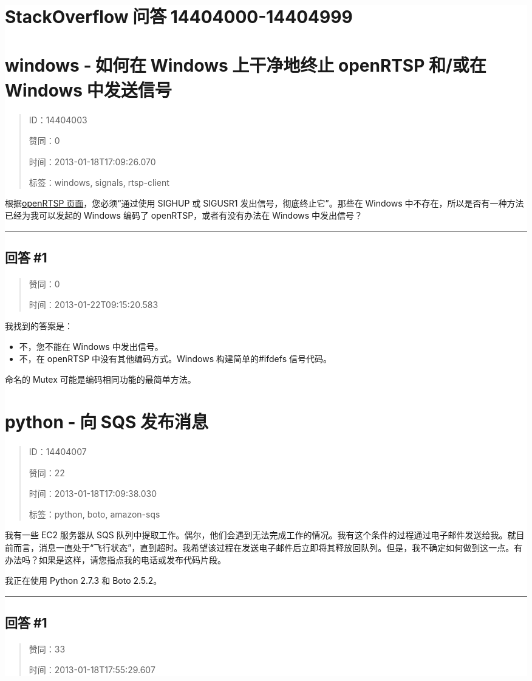 # StackOverflow 问答 14404000-14404999

# windows - 如何在 Windows 上干净地终止 openRTSP 和/或在 Windows 中发送信号

> ID：14404003
> 
> 赞同：0
> 
> 时间：2013-01-18T17:09:26.070
> 
> 标签：windows, signals, rtsp-client

根据[openRTSP 页面](http://www.live555.com/openRTSP/#quicktime)，您必须“通过使用 SIGHUP 或 SIGUSR1 发出信号，彻底终止它”。那些在 Windows 中不存在，所以是否有一种方法已经为我可以发起的 Windows 编码了 openRTSP，或者有没有办法在 Windows 中发出信号？

* * *

## 回答 #1

> 赞同：0
> 
> 时间：2013-01-22T09:15:20.583

我找到的答案是：

*   不，您不能在 Windows 中发出信号。
*   不，在 openRTSP 中没有其他编码方式。Windows 构建简单的#ifdefs 信号代码。

命名的 Mutex 可能是编码相同功能的最简单方法。

# python - 向 SQS 发布消息

> ID：14404007
> 
> 赞同：22
> 
> 时间：2013-01-18T17:09:38.030
> 
> 标签：python, boto, amazon-sqs

我有一些 EC2 服务器从 SQS 队列中提取工作。偶尔，他们会遇到无法完成工作的情况。我有这个条件的过程通过电子邮件发送给我。就目前而言，消息一直处于“飞行状态”，直到超时。我希望该过程在发送电子邮件后立即将其释放回队列。但是，我不确定如何做到这一点。有办法吗？如果是这样，请您指点我的电话或发布代码片段。

我正在使用 Python 2.7.3 和 Boto 2.5.2。

* * *

## 回答 #1

> 赞同：33
> 
> 时间：2013-01-18T17:55:29.607
